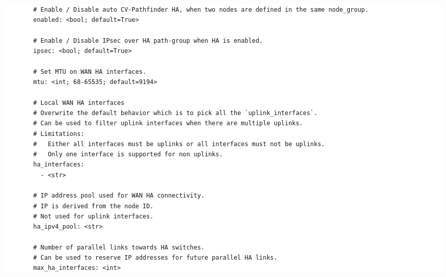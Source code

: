             # Enable / Disable auto CV-Pathfinder HA, when two nodes are defined in the same node_group.
            enabled: <bool; default=True>

            # Enable / Disable IPsec over HA path-group when HA is enabled.
            ipsec: <bool; default=True>

            # Set MTU on WAN HA interfaces.
            mtu: <int; 68-65535; default=9194>

            # Local WAN HA interfaces
            # Overwrite the default behavior which is to pick all the `uplink_interfaces`.
            # Can be used to filter uplink interfaces when there are multiple uplinks.
            # Limitations:
            #   Either all interfaces must be uplinks or all interfaces must not be uplinks.
            #   Only one interface is supported for non uplinks.
            ha_interfaces:
              - <str>

            # IP address pool used for WAN HA connectivity.
            # IP is derived from the node ID.
            # Not used for uplink interfaces.
            ha_ipv4_pool: <str>

            # Number of parallel links towards HA switches.
            # Can be used to reserve IP addresses for future parallel HA links.
            max_ha_interfaces: <int>

